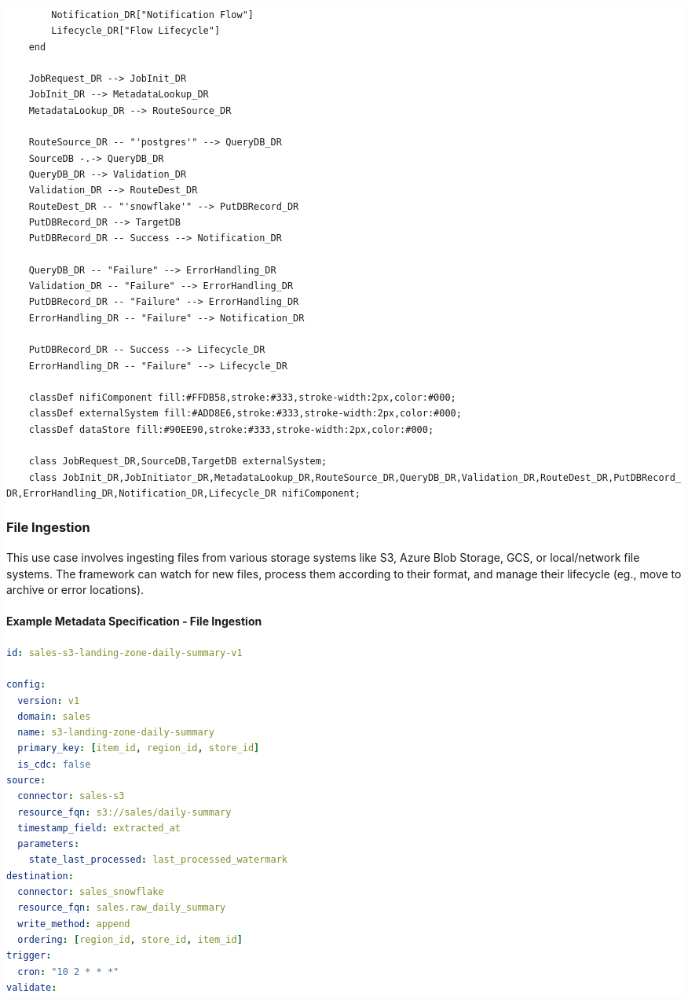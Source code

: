 ```mermaid
        Notification_DR["Notification Flow"]
        Lifecycle_DR["Flow Lifecycle"]
    end

    JobRequest_DR --> JobInit_DR
    JobInit_DR --> MetadataLookup_DR
    MetadataLookup_DR --> RouteSource_DR

    RouteSource_DR -- "'postgres'" --> QueryDB_DR
    SourceDB -.-> QueryDB_DR
    QueryDB_DR --> Validation_DR
    Validation_DR --> RouteDest_DR
    RouteDest_DR -- "'snowflake'" --> PutDBRecord_DR
    PutDBRecord_DR --> TargetDB
    PutDBRecord_DR -- Success --> Notification_DR

    QueryDB_DR -- "Failure" --> ErrorHandling_DR
    Validation_DR -- "Failure" --> ErrorHandling_DR
    PutDBRecord_DR -- "Failure" --> ErrorHandling_DR
    ErrorHandling_DR -- "Failure" --> Notification_DR

    PutDBRecord_DR -- Success --> Lifecycle_DR
    ErrorHandling_DR -- "Failure" --> Lifecycle_DR

    classDef nifiComponent fill:#FFDB58,stroke:#333,stroke-width:2px,color:#000;
    classDef externalSystem fill:#ADD8E6,stroke:#333,stroke-width:2px,color:#000;
    classDef dataStore fill:#90EE90,stroke:#333,stroke-width:2px,color:#000;

    class JobRequest_DR,SourceDB,TargetDB externalSystem;
    class JobInit_DR,JobInitiator_DR,MetadataLookup_DR,RouteSource_DR,QueryDB_DR,Validation_DR,RouteDest_DR,PutDBRecord_DR,ErrorHandling_DR,Notification_DR,Lifecycle_DR nifiComponent;
```

### File Ingestion

This use case involves ingesting files from various storage systems like S3, Azure Blob Storage, GCS, or local/network file systems. The framework can watch for new files, process them according to their format, and manage their lifecycle (eg., move to archive or error locations).

#### Example Metadata Specification - File Ingestion

```yaml
id: sales-s3-landing-zone-daily-summary-v1

config:
  version: v1
  domain: sales
  name: s3-landing-zone-daily-summary
  primary_key: [item_id, region_id, store_id]
  is_cdc: false
source:
  connector: sales-s3
  resource_fqn: s3://sales/daily-summary
  timestamp_field: extracted_at
  parameters:
    state_last_processed: last_processed_watermark
destination:
  connector: sales_snowflake
  resource_fqn: sales.raw_daily_summary
  write_method: append
  ordering: [region_id, store_id, item_id]
trigger:
  cron: "10 2 * * *"
validate:
```